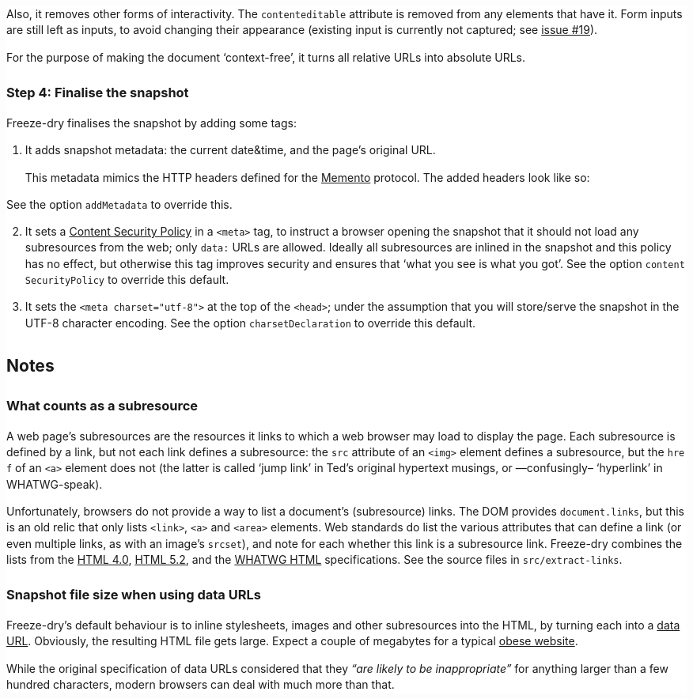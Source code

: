 Also, it removes other forms of interactivity. The `contenteditable` attribute is removed from any
elements that have it. Form inputs are still left as inputs, to avoid changing their appearance
(existing input is currently not captured; see [issue #19][]).

For the purpose of making the document ‘context-free’, it turns all relative URLs into absolute URLs.


### Step 4: Finalise the snapshot

Freeze-dry finalises the snapshot by adding some tags:

1. It adds snapshot metadata: the current date&time, and the page’s original URL.

   This metadata mimics the HTTP headers defined for the [Memento][] protocol. The added headers look like so:

      <meta http-equiv="Memento-Datetime" content="Sat, 18 Aug 2018 18:02:20 GMT">
      <link rel="original" href="https://example.com/main/page.html">

  See the option `addMetadata` to override this.

2. It sets a [Content Security Policy][] in a `<meta>` tag, to instruct a browser opening the snapshot that it should not load any subresources from the web; only `data:` URLs are allowed. Ideally all subresources are inlined in the snapshot and this policy has no effect, but otherwise this tag improves security and ensures that ‘what you see is what you got’. See the option `contentSecurityPolicy` to override this default.

3. It sets the `<meta charset="utf-8">` at the top of the `<head>`; under the assumption that you will store/serve the snapshot in the UTF-8 character encoding. See the option `charsetDeclaration` to override this default.


[data URL]: https://tools.ietf.org/html/rfc2397
[clones]: https://developer.mozilla.org/en-US/docs/Web/API/Node/cloneNode
[obese website]: https://idlewords.com/talks/website_obesity.htm
[issue #19]: https://github.com/WebMemex/freeze-dry/issues/19 "#19 - Keep value of form inputs"
[Memento]: https://tools.ietf.org/html/rfc7089
[Content Security Policy]: https://developer.mozilla.org/en-US/docs/Web/HTTP/CSP


## Notes


### What counts as a subresource

A web page’s subresources are the resources it links to which a web browser may load to display the page. Each subresource is defined by a link, but not each link defines a subresource: the `src` attribute of an `<img>` element defines a subresource, but the `href` of an `<a>` element does not (the latter is called ‘jump link’ in Ted’s original hypertext musings, or —confusingly– ‘hyperlink’ in WHATWG-speak).

Unfortunately, browsers do not provide a way to list a document’s (subresource) links. The DOM provides `document.links`, but this is an old relic that only lists `<link>`, `<a>` and `<area>` elements. Web standards do list the various attributes that can define a link (or even multiple links, as with an image’s `srcset`), and note for each whether this link is a subresource link. Freeze-dry combines the lists from the [HTML 4.0][], [HTML 5.2][], and the [WHATWG HTML][] specifications. See the source files in `src/extract-links`.

[HTML 4.0]: https://www.w3.org/TR/REC-html40/index/attributes.html
[HTML 5.2]: https://www.w3.org/TR/2017/REC-html52-20171214/fullindex.html#attributes-table
[WHATWG HTML]: https://html.spec.whatwg.org/multipage/indices.html#attributes-3


### Snapshot file size when using data URLs

Freeze-dry’s default behaviour is to inline stylesheets, images and other subresources into the HTML, by turning each into a [data URL][]. Obviously, the resulting HTML file gets large. Expect a couple of megabytes for a typical [obese website][].

While the original specification of data URLs considered that they *“are likely to be inappropriate”* for anything larger than a few hundred characters, modern browsers can deal with much more than that.
